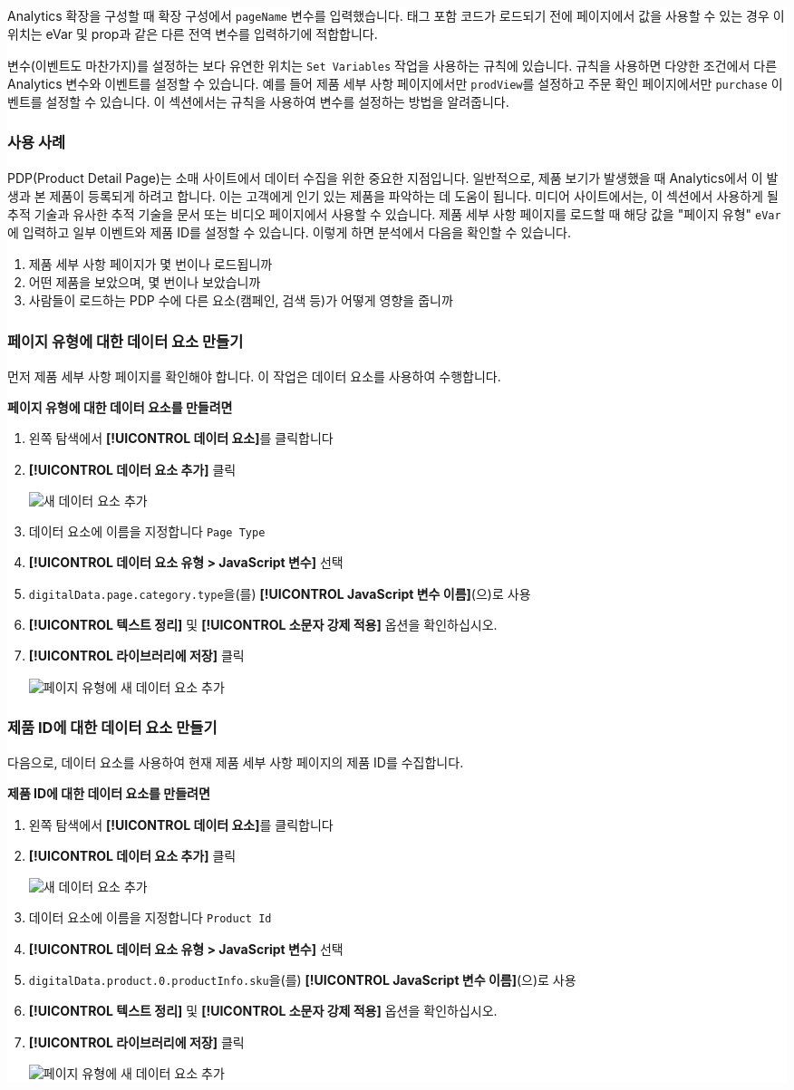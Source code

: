 Analytics 확장을 구성할 때 확장 구성에서 `pageName` 변수를 입력했습니다. 태그 포함 코드가 로드되기 전에 페이지에서 값을 사용할 수 있는 경우 이 위치는 eVar 및 prop과 같은 다른 전역 변수를 입력하기에 적합합니다.

변수(이벤트도 마찬가지)를 설정하는 보다 유연한 위치는 `Set Variables` 작업을 사용하는 규칙에 있습니다. 규칙을 사용하면 다양한 조건에서 다른 Analytics 변수와 이벤트를 설정할 수 있습니다. 예를 들어 제품 세부 사항 페이지에서만 `prodView`를 설정하고 주문 확인 페이지에서만 `purchase` 이벤트를 설정할 수 있습니다. 이 섹션에서는 규칙을 사용하여 변수를 설정하는 방법을 알려줍니다.

### 사용 사례

PDP(Product Detail Page)는 소매 사이트에서 데이터 수집을 위한 중요한 지점입니다. 일반적으로, 제품 보기가 발생했을 때 Analytics에서 이 발생과 본 제품이 등록되게 하려고 합니다. 이는 고객에게 인기 있는 제품을 파악하는 데 도움이 됩니다. 미디어 사이트에서는, 이 섹션에서 사용하게 될 추적 기술과 유사한 추적 기술을 문서 또는 비디오 페이지에서 사용할 수 있습니다.  제품 세부 사항 페이지를 로드할 때 해당 값을 &quot;페이지 유형&quot; `eVar`에 입력하고 일부 이벤트와 제품 ID를 설정할 수 있습니다. 이렇게 하면 분석에서 다음을 확인할 수 있습니다.

1. 제품 세부 사항 페이지가 몇 번이나 로드됩니까
1. 어떤 제품을 보았으며, 몇 번이나 보았습니까
1. 사람들이 로드하는 PDP 수에 다른 요소(캠페인, 검색 등)가 어떻게 영향을 줍니까

### 페이지 유형에 대한 데이터 요소 만들기

먼저 제품 세부 사항 페이지를 확인해야 합니다. 이 작업은 데이터 요소를 사용하여 수행합니다.

**페이지 유형에 대한 데이터 요소를 만들려면**

1. 왼쪽 탐색에서 **[!UICONTROL 데이터 요소]**&#x200B;를 클릭합니다
1. **[!UICONTROL 데이터 요소 추가]** 클릭

   ![새 데이터 요소 추가](images/analytics-addDataElement.png)

1. 데이터 요소에 이름을 지정합니다 `Page Type`
1. **[!UICONTROL 데이터 요소 유형 > JavaScript 변수]** 선택
1. `digitalData.page.category.type`을(를) **[!UICONTROL JavaScript 변수 이름]**(으)로 사용
1. **[!UICONTROL 텍스트 정리]** 및 **[!UICONTROL 소문자 강제 적용]** 옵션을 확인하십시오.
1. **[!UICONTROL 라이브러리에 저장]** 클릭

   ![페이지 유형에 새 데이터 요소 추가](images/analytics-PageTypeDataElement.png)

### 제품 ID에 대한 데이터 요소 만들기

다음으로, 데이터 요소를 사용하여 현재 제품 세부 사항 페이지의 제품 ID를 수집합니다.

**제품 ID에 대한 데이터 요소를 만들려면**

1. 왼쪽 탐색에서 **[!UICONTROL 데이터 요소]**&#x200B;를 클릭합니다
1. **[!UICONTROL 데이터 요소 추가]** 클릭

   ![새 데이터 요소 추가](images/analytics-addDataElement.png)

1. 데이터 요소에 이름을 지정합니다 `Product Id`
1. **[!UICONTROL 데이터 요소 유형 > JavaScript 변수]** 선택
1. `digitalData.product.0.productInfo.sku`을(를) **[!UICONTROL JavaScript 변수 이름]**(으)로 사용
1. **[!UICONTROL 텍스트 정리]** 및 **[!UICONTROL 소문자 강제 적용]** 옵션을 확인하십시오.
1. **[!UICONTROL 라이브러리에 저장]** 클릭

   ![페이지 유형에 새 데이터 요소 추가](images/analytics-ProductIdDataElement.png)
